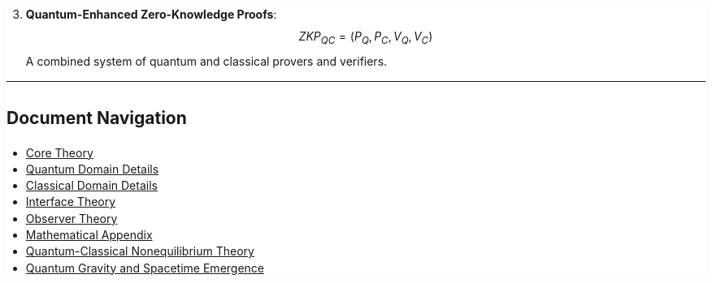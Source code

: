 3. **Quantum-Enhanced Zero-Knowledge Proofs**:
   $$ZKP_{QC} = (P_Q, P_C, V_Q, V_C)$$
   A combined system of quantum and classical provers and verifiers.

---

## Document Navigation
- [Core Theory](formal_theory_en.md)
- [Quantum Domain Details](formal_theory_quantum_domain_en.md)
- [Classical Domain Details](formal_theory_classical_domain_en.md)
- [Interface Theory](formal_theory_interface_en.md)
- [Observer Theory](formal_theory_observer_en.md)
- [Mathematical Appendix](formal_theory_mathematical_appendix_en.md)
- [Quantum-Classical Nonequilibrium Theory](formal_theory_nonequilibrium_en.md)
- [Quantum Gravity and Spacetime Emergence](formal_theory_gravity_spacetime_en.md) 